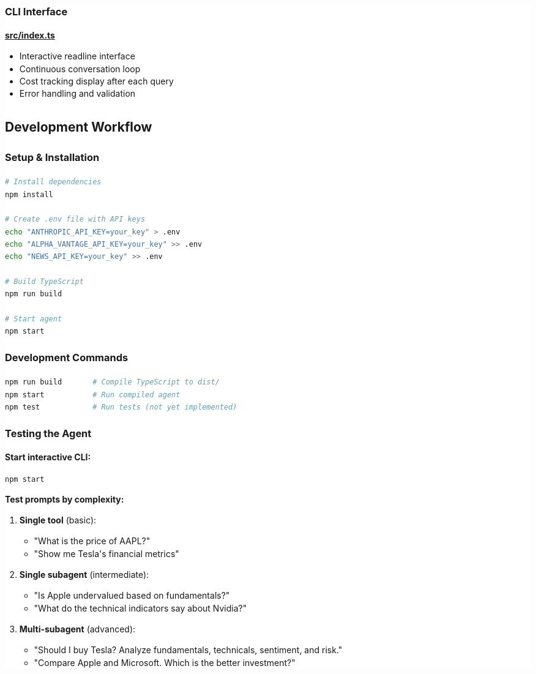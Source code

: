 ### CLI Interface

**[src/index.ts](src/index.ts)**
- Interactive readline interface
- Continuous conversation loop
- Cost tracking display after each query
- Error handling and validation

## Development Workflow

### Setup & Installation

```bash
# Install dependencies
npm install

# Create .env file with API keys
echo "ANTHROPIC_API_KEY=your_key" > .env
echo "ALPHA_VANTAGE_API_KEY=your_key" >> .env
echo "NEWS_API_KEY=your_key" >> .env

# Build TypeScript
npm run build

# Start agent
npm start
```

### Development Commands

```bash
npm run build       # Compile TypeScript to dist/
npm start           # Run compiled agent
npm test            # Run tests (not yet implemented)
```

### Testing the Agent

**Start interactive CLI:**
```bash
npm start
```

**Test prompts by complexity:**

1. **Single tool** (basic):
   - "What is the price of AAPL?"
   - "Show me Tesla's financial metrics"

2. **Single subagent** (intermediate):
   - "Is Apple undervalued based on fundamentals?"
   - "What do the technical indicators say about Nvidia?"

3. **Multi-subagent** (advanced):
   - "Should I buy Tesla? Analyze fundamentals, technicals, sentiment, and risk."
   - "Compare Apple and Microsoft. Which is the better investment?"

